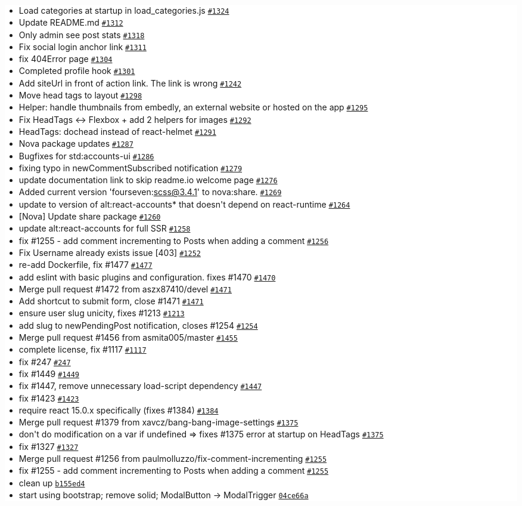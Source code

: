 - Load categories at startup in load_categories.js [`#1324`](https://github.com/VulcanJS/Vulcan/pull/1324)
- Update README.md [`#1312`](https://github.com/VulcanJS/Vulcan/pull/1312)
- Only admin see post stats [`#1318`](https://github.com/VulcanJS/Vulcan/pull/1318)
- Fix social login anchor link [`#1311`](https://github.com/VulcanJS/Vulcan/pull/1311)
- fix 404Error page [`#1304`](https://github.com/VulcanJS/Vulcan/pull/1304)
- Completed profile hook [`#1301`](https://github.com/VulcanJS/Vulcan/pull/1301)
- Add siteUrl in front of action link. The link is wrong [`#1242`](https://github.com/VulcanJS/Vulcan/pull/1242)
- Move head tags to layout [`#1298`](https://github.com/VulcanJS/Vulcan/pull/1298)
- Helper: handle thumbnails from embedly, an external website or hosted on the app [`#1295`](https://github.com/VulcanJS/Vulcan/pull/1295)
- Fix HeadTags &lt;-&gt; Flexbox + add 2 helpers for images [`#1292`](https://github.com/VulcanJS/Vulcan/pull/1292)
- HeadTags: dochead instead of react-helmet [`#1291`](https://github.com/VulcanJS/Vulcan/pull/1291)
- Nova package updates [`#1287`](https://github.com/VulcanJS/Vulcan/pull/1287)
- Bugfixes for std:accounts-ui [`#1286`](https://github.com/VulcanJS/Vulcan/pull/1286)
- fixing typo in newCommentSubscribed notification [`#1279`](https://github.com/VulcanJS/Vulcan/pull/1279)
- update documentation link to skip readme.io welcome page [`#1276`](https://github.com/VulcanJS/Vulcan/pull/1276)
- Added current version 'fourseven:scss@3.4.1' to nova:share. [`#1269`](https://github.com/VulcanJS/Vulcan/pull/1269)
- update to version of alt:react-accounts* that doesn't depend on react-runtime [`#1264`](https://github.com/VulcanJS/Vulcan/pull/1264)
- [Nova] Update share package [`#1260`](https://github.com/VulcanJS/Vulcan/pull/1260)
- update alt:react-accounts for full SSR [`#1258`](https://github.com/VulcanJS/Vulcan/pull/1258)
- fix #1255 - add comment incrementing to Posts when adding a comment [`#1256`](https://github.com/VulcanJS/Vulcan/pull/1256)
- Fix Username already exists issue [403] [`#1252`](https://github.com/VulcanJS/Vulcan/pull/1252)
- re-add Dockerfile, fix #1477 [`#1477`](https://github.com/VulcanJS/Vulcan/issues/1477)
- add eslint with basic plugins and configuration. fixes #1470 [`#1470`](https://github.com/VulcanJS/Vulcan/issues/1470)
- Merge pull request #1472 from aszx87410/devel [`#1471`](https://github.com/VulcanJS/Vulcan/issues/1471)
- Add shortcut to submit form, close #1471 [`#1471`](https://github.com/VulcanJS/Vulcan/issues/1471)
- ensure user slug unicity, fixes #1213 [`#1213`](https://github.com/VulcanJS/Vulcan/issues/1213)
- add slug to newPendingPost notification, closes #1254 [`#1254`](https://github.com/VulcanJS/Vulcan/issues/1254)
- Merge pull request #1456 from asmita005/master [`#1455`](https://github.com/VulcanJS/Vulcan/issues/1455)
- complete license, fix #1117 [`#1117`](https://github.com/VulcanJS/Vulcan/issues/1117)
- fix #247 [`#247`](https://github.com/VulcanJS/Vulcan/issues/247)
- fix #1449 [`#1449`](https://github.com/VulcanJS/Vulcan/issues/1449)
- fix #1447, remove unnecessary load-script dependency [`#1447`](https://github.com/VulcanJS/Vulcan/issues/1447)
- fix #1423 [`#1423`](https://github.com/VulcanJS/Vulcan/issues/1423)
- require react 15.0.x specifically (fixes #1384) [`#1384`](https://github.com/VulcanJS/Vulcan/issues/1384)
- Merge pull request #1379 from xavcz/bang-bang-image-settings [`#1375`](https://github.com/VulcanJS/Vulcan/issues/1375)
- don't do modification on a var if undefined =&gt; fixes #1375 error at startup on HeadTags [`#1375`](https://github.com/VulcanJS/Vulcan/issues/1375)
- fix #1327 [`#1327`](https://github.com/VulcanJS/Vulcan/issues/1327)
- Merge pull request #1256 from paulmolluzzo/fix-comment-incrementing [`#1255`](https://github.com/VulcanJS/Vulcan/issues/1255)
- fix #1255 - add comment incrementing to Posts when adding a comment [`#1255`](https://github.com/VulcanJS/Vulcan/issues/1255)
- clean up [`b155ed4`](https://github.com/VulcanJS/Vulcan/commit/b155ed49d8347494e8f3402926774d7def46ac43)
- start using bootstrap; remove solid; ModalButton -&gt; ModalTrigger [`04ce66a`](https://github.com/VulcanJS/Vulcan/commit/04ce66a9338c3c8d3fbadbbf50bb9d79394e7aca)